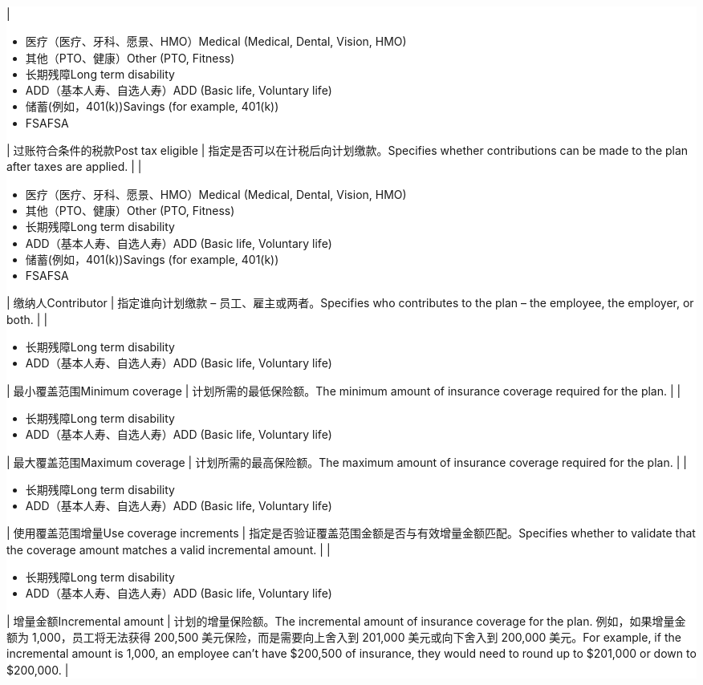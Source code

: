    | <ul><li><span data-ttu-id="d41d9-168">医疗（医疗、牙科、愿景、HMO）</span><span class="sxs-lookup"><span data-stu-id="d41d9-168">Medical (Medical, Dental, Vision, HMO)</span></span></li><li><span data-ttu-id="d41d9-169">其他（PTO、健康）</span><span class="sxs-lookup"><span data-stu-id="d41d9-169">Other (PTO, Fitness)</span></span></li><li><span data-ttu-id="d41d9-170">长期残障</span><span class="sxs-lookup"><span data-stu-id="d41d9-170">Long term disability</span></span></li><li><span data-ttu-id="d41d9-171">ADD（基本人寿、自选人寿）</span><span class="sxs-lookup"><span data-stu-id="d41d9-171">ADD (Basic life, Voluntary life)</span></span></li><li><span data-ttu-id="d41d9-172">储蓄(例如，401(k))</span><span class="sxs-lookup"><span data-stu-id="d41d9-172">Savings (for example, 401(k))</span></span></li><li><span data-ttu-id="d41d9-173">FSA</span><span class="sxs-lookup"><span data-stu-id="d41d9-173">FSA</span></span></li></ul> | <span data-ttu-id="d41d9-174">过账符合条件的税款</span><span class="sxs-lookup"><span data-stu-id="d41d9-174">Post tax eligible</span></span> | <span data-ttu-id="d41d9-175">指定是否可以在计税后向计划缴款。</span><span class="sxs-lookup"><span data-stu-id="d41d9-175">Specifies whether contributions can be made to the plan after taxes are applied.</span></span> |
   | <ul><li><span data-ttu-id="d41d9-176">医疗（医疗、牙科、愿景、HMO）</span><span class="sxs-lookup"><span data-stu-id="d41d9-176">Medical (Medical, Dental, Vision, HMO)</span></span></li><li><span data-ttu-id="d41d9-177">其他（PTO、健康）</span><span class="sxs-lookup"><span data-stu-id="d41d9-177">Other (PTO, Fitness)</span></span></li><li><span data-ttu-id="d41d9-178">长期残障</span><span class="sxs-lookup"><span data-stu-id="d41d9-178">Long term disability</span></span></li><li><span data-ttu-id="d41d9-179">ADD（基本人寿、自选人寿）</span><span class="sxs-lookup"><span data-stu-id="d41d9-179">ADD (Basic life, Voluntary life)</span></span></li><li><span data-ttu-id="d41d9-180">储蓄(例如，401(k))</span><span class="sxs-lookup"><span data-stu-id="d41d9-180">Savings (for example, 401(k))</span></span></li><li><span data-ttu-id="d41d9-181">FSA</span><span class="sxs-lookup"><span data-stu-id="d41d9-181">FSA</span></span></li></ul> | <span data-ttu-id="d41d9-182">缴纳人</span><span class="sxs-lookup"><span data-stu-id="d41d9-182">Contributor</span></span> | <span data-ttu-id="d41d9-183">指定谁向计划缴款 – 员工、雇主或两者。</span><span class="sxs-lookup"><span data-stu-id="d41d9-183">Specifies who contributes to the plan – the employee, the employer, or both.</span></span> |
   | <ul><li><span data-ttu-id="d41d9-184">长期残障</span><span class="sxs-lookup"><span data-stu-id="d41d9-184">Long term disability</span></span></li><li><span data-ttu-id="d41d9-185">ADD（基本人寿、自选人寿）</span><span class="sxs-lookup"><span data-stu-id="d41d9-185">ADD (Basic life, Voluntary life)</span></span></li></ul> | <span data-ttu-id="d41d9-186">最小覆盖范围</span><span class="sxs-lookup"><span data-stu-id="d41d9-186">Minimum coverage</span></span> | <span data-ttu-id="d41d9-187">计划所需的最低保险额。</span><span class="sxs-lookup"><span data-stu-id="d41d9-187">The minimum amount of insurance coverage required for the plan.</span></span> |
   | <ul><li><span data-ttu-id="d41d9-188">长期残障</span><span class="sxs-lookup"><span data-stu-id="d41d9-188">Long term disability</span></span></li><li><span data-ttu-id="d41d9-189">ADD（基本人寿、自选人寿）</span><span class="sxs-lookup"><span data-stu-id="d41d9-189">ADD (Basic life, Voluntary life)</span></span></li></ul> | <span data-ttu-id="d41d9-190">最大覆盖范围</span><span class="sxs-lookup"><span data-stu-id="d41d9-190">Maximum coverage</span></span> | <span data-ttu-id="d41d9-191">计划所需的最高保险额。</span><span class="sxs-lookup"><span data-stu-id="d41d9-191">The maximum amount of insurance coverage required for the plan.</span></span> |
   | <ul><li><span data-ttu-id="d41d9-192">长期残障</span><span class="sxs-lookup"><span data-stu-id="d41d9-192">Long term disability</span></span></li><li><span data-ttu-id="d41d9-193">ADD（基本人寿、自选人寿）</span><span class="sxs-lookup"><span data-stu-id="d41d9-193">ADD (Basic life, Voluntary life)</span></span></li></ul> | <span data-ttu-id="d41d9-194">使用覆盖范围增量</span><span class="sxs-lookup"><span data-stu-id="d41d9-194">Use coverage increments</span></span> | <span data-ttu-id="d41d9-195">指定是否验证覆盖范围金额是否与有效增量金额匹配。</span><span class="sxs-lookup"><span data-stu-id="d41d9-195">Specifies whether to validate that the coverage amount matches a valid incremental amount.</span></span> |
   | <ul><li><span data-ttu-id="d41d9-196">长期残障</span><span class="sxs-lookup"><span data-stu-id="d41d9-196">Long term disability</span></span></li><li><span data-ttu-id="d41d9-197">ADD（基本人寿、自选人寿）</span><span class="sxs-lookup"><span data-stu-id="d41d9-197">ADD (Basic life, Voluntary life)</span></span></li></ul> | <span data-ttu-id="d41d9-198">增量金额</span><span class="sxs-lookup"><span data-stu-id="d41d9-198">Incremental amount</span></span> | <span data-ttu-id="d41d9-199">计划的增量保险额。</span><span class="sxs-lookup"><span data-stu-id="d41d9-199">The incremental amount of insurance coverage for the plan.</span></span> <span data-ttu-id="d41d9-200">例如，如果增量金额为 1,000，员工将无法获得 200,500 美元保险，而是需要向上舍入到 201,000 美元或向下舍入到 200,000 美元。</span><span class="sxs-lookup"><span data-stu-id="d41d9-200">For example, if the incremental amount is 1,000, an employee can’t have $200,500 of insurance, they would need to round up to $201,000 or down to $200,000.</span></span> |